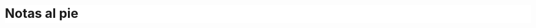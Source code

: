 ## Notas al pie

[^23]: 104:1 En todos estos extractos de los escritos del Dr. Rhys Davids las cursivas son mías.

[^24]: 105:1 Por “sentido del yo” me refiero a ese sentido de la propia realidad intrínseca, unidad indivisible e identidad a través de todos los cambios, que es la esencia de la autoconciencia.

[^25]: 106:1 Por “cristiano”, el Dr. Rhys Davids evidentemente quiere decir lo que pertenece a la teología popular de la cristiandad, no lo que pertenece al credo interno de Cristo.

[^26]: 107:1 Excepto quizás en ese sentido singular que se dice que la «nueva psicología» ha respaldado oficialmente, y que el Dr. Paul Carus ha elucidado al definir el alma como «la totalidad de nuestros pensamientos, sensaciones y aspiraciones», como «un sistema de sensaciones, impulsos e ideas motoras», como «un conjunto de samskaras», etc. Confieso que estas frases no me transmiten ningún significado. Se podría decir lo mismo que un roble es la «totalidad» de sus propias hojas y bellotas, que un gran poema es un «sistema» de «pies» y frases, que el gobierno de un país es un «conjunto» de carteras y libros azules. (La nueva psicología, a juzgar por la exposición del Dr. Paul Carus, basa su filosofía en la confusión vulgar entre materia y sustancia. Véase «Budismo y sus críticos cristianos», passim, y, en particular, el párrafo central de la pág. 80).

[^27]: 109:1 Negar el Ego es negar el Ser, el Ser Universal (o Dios) en la Naturaleza, y el Ser individualizado (o Alma) en el Hombre.

[^28]: 111:1 Pero véase el Capítulo VII, [<span id="p197">[<sup><small>p. 197</small></sup>]</span>](cob09.htm#page_197).

[^29]: 114:1 “Anhelar la felicidad”. ¡Qué concepción tan vilmente materialista de la felicidad subyace a esta frase que da por sentado que algo es cierto!

[^30]: 122:1 Las cursivas son mías.

[^31]: 124:1 Estoy subestimando mi argumento. En uno de los diálogos de Milinda se afirma [expresamente](errata.htm#2) que la relación entre «el nombre y la forma que terminan con la muerte» y «el nombre y la forma que nacen en la siguiente existencia» es exactamente paralela a la que existe entre una «jovencita» y la misma joven (como diríamos) cuando «es adulta y casadera». A efectos prácticos, esto equivale a decir que la relación es de identidad. (Véase «Budismo en Traducción», págs. 236, 237).

[^32]: 124:2 El Dr. Rhys Davids está justificado desde su propio punto de vista al decir en la pág. 125 que “el Hombre”, tal como Buda lo concibe, “nunca es el mismo durante dos momentos consecutivos, y no hay dentro de él ningún principio permanente”.

[^33]: 131:1 El Dr. Paul Carus profesa creer en la identidad personal. En realidad, cree en la identidad de la huella dactilar. Nos dice que «la preservación continua de la forma es todo lo que se entiende y puede entenderse por identidad de personalidad». Pero si la identidad de personalidad depende de la identidad de forma, debe depender, en última instancia, de la huella dactilar; pues aunque el rostro y la figura de una persona puedan cambiar con el tiempo hasta volverse irreconocibles, su huella dactilar siempre servirá para identificarla.